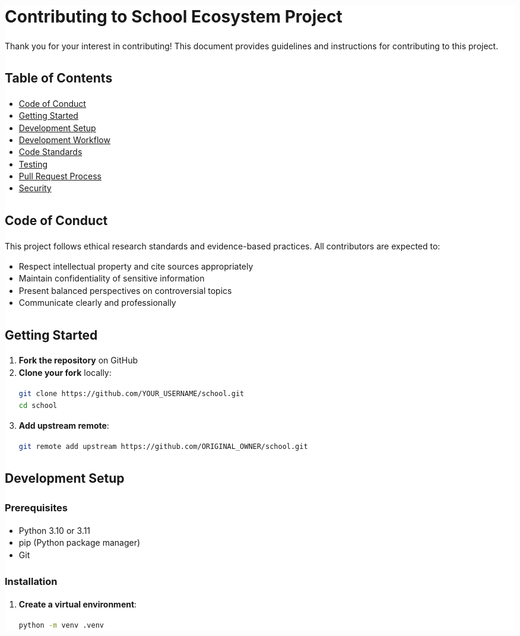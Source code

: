 # Contributing to School Ecosystem Project

Thank you for your interest in contributing! This document provides guidelines and instructions for contributing to this project.

## Table of Contents

- [Code of Conduct](#code-of-conduct)
- [Getting Started](#getting-started)
- [Development Setup](#development-setup)
- [Development Workflow](#development-workflow)
- [Code Standards](#code-standards)
- [Testing](#testing)
- [Pull Request Process](#pull-request-process)
- [Security](#security)

## Code of Conduct

This project follows ethical research standards and evidence-based practices. All contributors are expected to:

- Respect intellectual property and cite sources appropriately
- Maintain confidentiality of sensitive information
- Present balanced perspectives on controversial topics
- Communicate clearly and professionally

## Getting Started

1. **Fork the repository** on GitHub
2. **Clone your fork** locally:
   ```bash
   git clone https://github.com/YOUR_USERNAME/school.git
   cd school
   ```
3. **Add upstream remote**:
   ```bash
   git remote add upstream https://github.com/ORIGINAL_OWNER/school.git
   ```

## Development Setup

### Prerequisites

- Python 3.10 or 3.11
- pip (Python package manager)
- Git

### Installation

1. **Create a virtual environment**:
   ```bash
   python -m venv .venv
   ```
